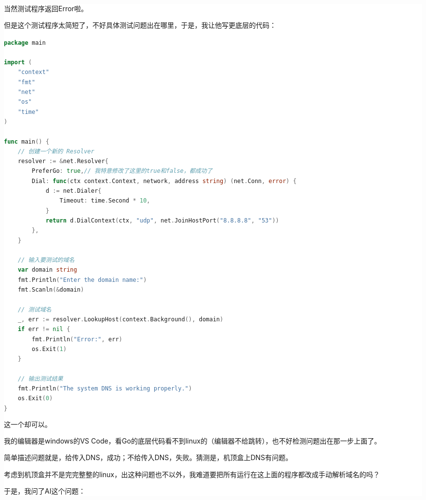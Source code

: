 当然测试程序返回Error啦。

但是这个测试程序太简短了，不好具体测试问题出在哪里，于是，我让他写更底层的代码：

```go
package main

import (
	"context"
	"fmt"
	"net"
	"os"
	"time"
)

func main() {
	// 创建一个新的 Resolver
	resolver := &net.Resolver{
		PreferGo: true,// 我特意修改了这里的true和false，都成功了
		Dial: func(ctx context.Context, network, address string) (net.Conn, error) {
			d := net.Dialer{
				Timeout: time.Second * 10,
			}
			return d.DialContext(ctx, "udp", net.JoinHostPort("8.8.8.8", "53"))
		},
	}

	// 输入要测试的域名
	var domain string
	fmt.Println("Enter the domain name:")
	fmt.Scanln(&domain)

	// 测试域名
	_, err := resolver.LookupHost(context.Background(), domain)
	if err != nil {
		fmt.Println("Error:", err)
		os.Exit(1)
	}

	// 输出测试结果
	fmt.Println("The system DNS is working properly.")
	os.Exit(0)
}

```

这一个却可以。

我的编辑器是windows的VS Code，看Go的底层代码看不到linux的（编辑器不给跳转），也不好检测问题出在那一步上面了。

简单描述问题就是，给传入DNS，成功；不给传入DNS，失败。猜测是，机顶盒上DNS有问题。

考虑到机顶盒并不是完完整整的linux，出这种问题也不以外，我难道要把所有运行在这上面的程序都改成手动解析域名的吗？

于是，我问了AI这个问题：

